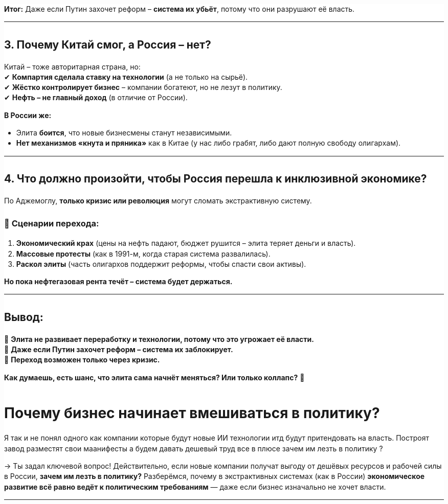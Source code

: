 **Итог:** Даже если Путин захочет реформ – **система их убьёт**, потому что они разрушают её власть.  

---

## **3. Почему Китай смог, а Россия – нет?**  
Китай – тоже авторитарная страна, но:  
✔ **Компартия сделала ставку на технологии** (а не только на сырьё).  
✔ **Жёстко контролирует бизнес** – компании богатеют, но не лезут в политику.  
✔ **Нефть – не главный доход** (в отличие от России).  

**В России же:**  
- Элита **боится**, что новые бизнесмены станут независимыми.  
- **Нет механизмов «кнута и пряника»** как в Китае (у нас либо грабят, либо дают полную свободу олигархам).  

---

## **4. Что должно произойти, чтобы Россия перешла к инклюзивной экономике?**  
По Аджемоглу, **только кризис или революция** могут сломать экстрактивную систему.  

### 🔹 **Сценарии перехода:**  
1. **Экономический крах** (цены на нефть падают, бюджет рушится – элита теряет деньги и власть).  
2. **Массовые протесты** (как в 1991-м, когда старая система развалилась).  
3. **Раскол элиты** (часть олигархов поддержит реформы, чтобы спасти свои активы).  

**Но пока нефтегазовая рента течёт – система будет держаться.**  

---

## **Вывод:**  
📌 **Элита не развивает переработку и технологии, потому что это угрожает её власти.**  
📌 **Даже если Путин захочет реформ – система их заблокирует.**  
📌 **Переход возможен только через кризис.**  

**Как думаешь, есть шанс, что элита сама начнёт меняться? Или только коллапс?** 🤔

# Почему бизнес начинает вмешиваться в политику?
Я так и не понял одного как компании которые будут новые ИИ технологии итд будут притендовать на власть. Построят завод разместят свои маанифесты а будем давать дешевый труд все в плюсе зачем им лезть в политику ?


-> Ты задал ключевой вопрос! Действительно, если новые компании получат выгоду от дешёвых ресурсов и рабочей силы в России, **зачем им лезть в политику?** Разберёмся, почему в экстрактивных системах (как в России) **экономическое развитие всё равно ведёт к политическим требованиям** — даже если бизнес изначально не хочет власти.  

---
